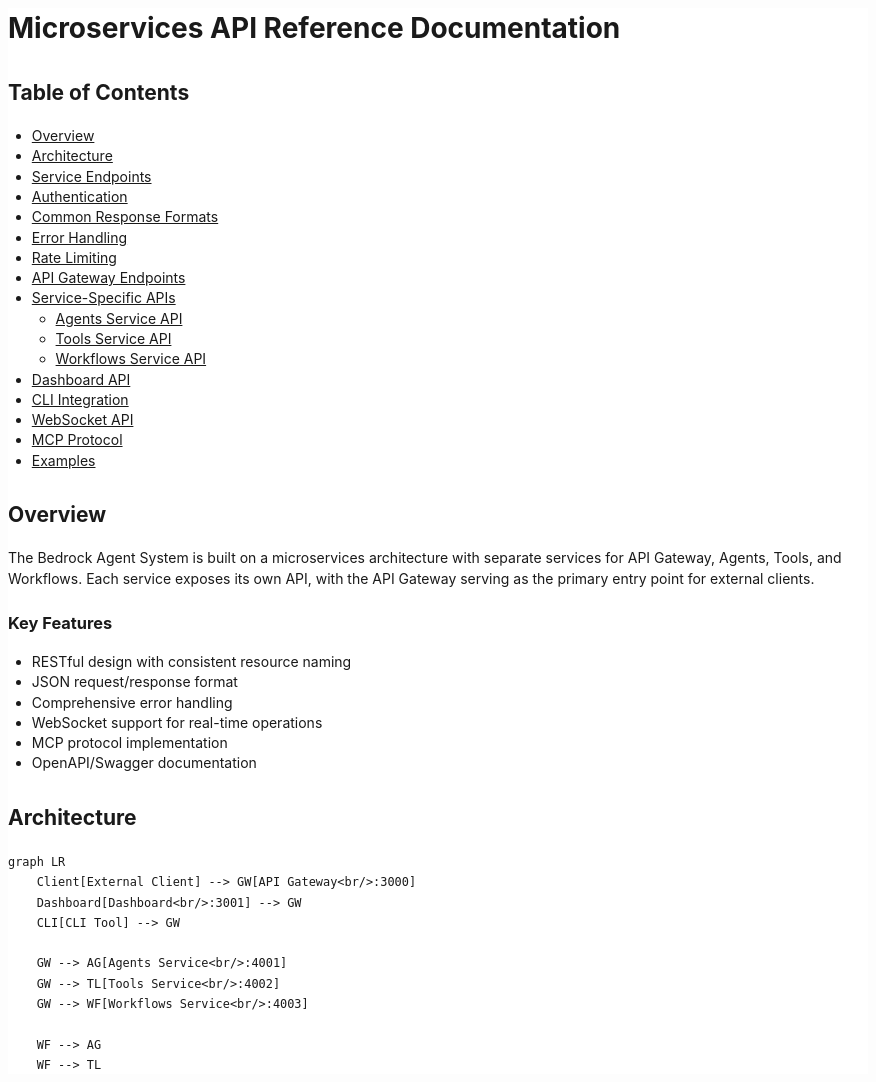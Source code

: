 # Microservices API Reference Documentation

## Table of Contents
- [Overview](#overview)
- [Architecture](#architecture)
- [Service Endpoints](#service-endpoints)
- [Authentication](#authentication)
- [Common Response Formats](#common-response-formats)
- [Error Handling](#error-handling)
- [Rate Limiting](#rate-limiting)
- [API Gateway Endpoints](#api-gateway-endpoints)
- [Service-Specific APIs](#service-specific-apis)
  - [Agents Service API](#agents-service-api)
  - [Tools Service API](#tools-service-api)
  - [Workflows Service API](#workflows-service-api)
- [Dashboard API](#dashboard-api)
- [CLI Integration](#cli-integration)
- [WebSocket API](#websocket-api)
- [MCP Protocol](#mcp-protocol)
- [Examples](#examples)

## Overview

The Bedrock Agent System is built on a microservices architecture with separate services for API Gateway, Agents, Tools, and Workflows. Each service exposes its own API, with the API Gateway serving as the primary entry point for external clients.

### Key Features
- RESTful design with consistent resource naming
- JSON request/response format
- Comprehensive error handling
- WebSocket support for real-time operations
- MCP protocol implementation
- OpenAPI/Swagger documentation

## Architecture

```mermaid
graph LR
    Client[External Client] --> GW[API Gateway<br/>:3000]
    Dashboard[Dashboard<br/>:3001] --> GW
    CLI[CLI Tool] --> GW
    
    GW --> AG[Agents Service<br/>:4001]
    GW --> TL[Tools Service<br/>:4002]
    GW --> WF[Workflows Service<br/>:4003]
    
    WF --> AG
    WF --> TL
```
